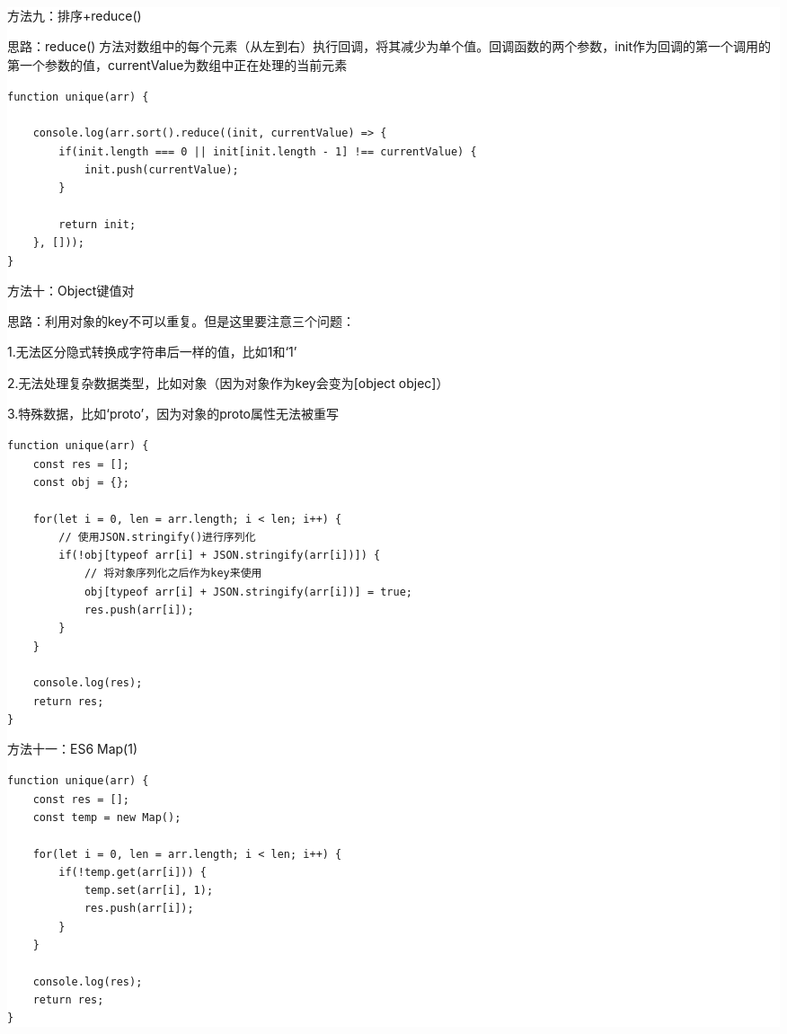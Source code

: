 方法九：排序+reduce()

思路：reduce() 方法对数组中的每个元素（从左到右）执行回调，将其减少为单个值。回调函数的两个参数，init作为回调的第一个调用的第一个参数的值，currentValue为数组中正在处理的当前元素
```
function unique(arr) {

    console.log(arr.sort().reduce((init, currentValue) => {
        if(init.length === 0 || init[init.length - 1] !== currentValue) {
            init.push(currentValue);
        }

        return init;
    }, [])); 
}
```

方法十：Object键值对

思路：利用对象的key不可以重复。但是这里要注意三个问题：

1.无法区分隐式转换成字符串后一样的值，比如1和‘1’

2.无法处理复杂数据类型，比如对象（因为对象作为key会变为[object objec]）

3.特殊数据，比如‘proto’，因为对象的proto属性无法被重写

```
function unique(arr) {
    const res = [];
    const obj = {};

    for(let i = 0, len = arr.length; i < len; i++) {
        // 使用JSON.stringify()进行序列化
        if(!obj[typeof arr[i] + JSON.stringify(arr[i])]) {
            // 将对象序列化之后作为key来使用
            obj[typeof arr[i] + JSON.stringify(arr[i])] = true;
            res.push(arr[i]);
        }
    }

    console.log(res);
    return res;
}
```
方法十一：ES6 Map(1)
```
function unique(arr) {
    const res = [];
    const temp = new Map();

    for(let i = 0, len = arr.length; i < len; i++) {
        if(!temp.get(arr[i])) {
            temp.set(arr[i], 1);
            res.push(arr[i]);
        }
    }

    console.log(res);
    return res;
}
```
